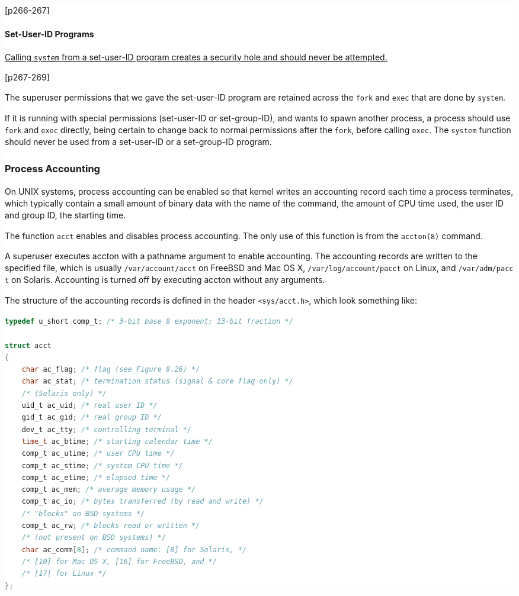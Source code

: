 [p266-267]

#### Set-User-ID Programs

<u>Calling `system` from a set-user-ID program creates a security hole and should never be attempted.</u>

[p267-269]

The superuser permissions that we gave the set-user-ID program are retained across the `fork` and `exec` that are done by `system`.

If it is running with special permissions (set-user-ID or set-group-ID), and wants to spawn another process, a process should use `fork` and `exec` directly, being certain to change back to normal permissions after the `fork`, before calling `exec`. The `system` function should never be used from a set-user-ID or a set-group-ID program.

### Process Accounting

On UNIX systems, process accounting can be enabled so that kernel writes an accounting record each time a process terminates, which typically contain a small amount of binary data with the name of the command, the amount of CPU time used, the user ID and group ID, the starting time.

The function `acct` enables and disables process accounting. The only use of this function is from the `accton(8)` command.

A superuser executes accton with a pathname argument to enable accounting. The accounting records are written to the specified file, which is usually `/var/account/acct` on FreeBSD and Mac OS X, `/var/log/account/pacct` on Linux, and `/var/adm/pacct` on Solaris. Accounting is turned off by executing accton without any arguments.

The structure of the accounting records is defined in the header `<sys/acct.h>`, which look something like:

```c
typedef u_short comp_t; /* 3-bit base 8 exponent; 13-bit fraction */

struct acct
{
    char ac_flag; /* flag (see Figure 8.26) */
    char ac_stat; /* termination status (signal & core flag only) */
    /* (Solaris only) */
    uid_t ac_uid; /* real user ID */
    gid_t ac_gid; /* real group ID */
    dev_t ac_tty; /* controlling terminal */
    time_t ac_btime; /* starting calendar time */
    comp_t ac_utime; /* user CPU time */
    comp_t ac_stime; /* system CPU time */
    comp_t ac_etime; /* elapsed time */
    comp_t ac_mem; /* average memory usage */
    comp_t ac_io; /* bytes transferred (by read and write) */
    /* "blocks" on BSD systems */
    comp_t ac_rw; /* blocks read or written */
    /* (not present on BSD systems) */
    char ac_comm[8]; /* command name: [8] for Solaris, */
    /* [10] for Mac OS X, [16] for FreeBSD, and */
    /* [17] for Linux */
};
```
